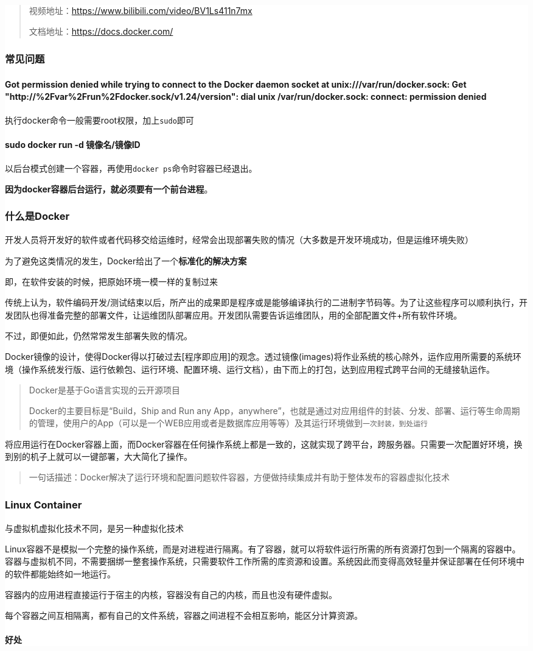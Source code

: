 > 视频地址：https://www.bilibili.com/video/BV1Ls411n7mx
>
> 文档地址：https://docs.docker.com/

### 常见问题

#### Got permission denied while trying to connect to the Docker daemon socket at unix:///var/run/docker.sock: Get "http://%2Fvar%2Frun%2Fdocker.sock/v1.24/version": dial unix /var/run/docker.sock: connect: permission denied

执行docker命令一般需要root权限，加上`sudo`即可



#### sudo docker run -d 镜像名/镜像ID

以后台模式创建一个容器，再使用`docker ps`命令时容器已经退出。

**因为docker容器后台运行，就必须要有一个前台进程**。



### 什么是Docker

开发人员将开发好的软件或者代码移交给运维时，经常会出现部署失败的情况（大多数是开发环境成功，但是运维环境失败）

为了避免这类情况的发生，Docker给出了一个**标准化的解决方案**

即，在软件安装的时候，把原始环境一模一样的复制过来

传统上认为，软件编码开发/测试结束以后，所产出的成果即是程序或是能够编译执行的二进制字节码等。为了让这些程序可以顺利执行，开发团队也得准备完整的部署文件，让运维团队部署应用。开发团队需要告诉运维团队，用的全部配置文件+所有软件环境。

不过，即便如此，仍然常常发生部署失败的情况。

Docker镜像的设计，使得Docker得以打破过去[程序即应用]的观念。透过镜像(images)将作业系统的核心除外，运作应用所需要的系统环境（操作系统发行版、运行依赖包、运行环境、配置环境、运行文档），由下而上的打包，达到应用程式跨平台间的无缝接轨运作。

> Docker是基于Go语言实现的云开源项目
>
> Docker的主要目标是“Build，Ship and Run any App，anywhere”，也就是通过对应用组件的封装、分发、部署、运行等生命周期的管理，使用户的App（可以是一个WEB应用或者是数据库应用等等）及其运行环境做到`一次封装，到处运行`

将应用运行在Docker容器上面，而Docker容器在任何操作系统上都是一致的，这就实现了跨平台，跨服务器。只需要一次配置好环境，换到别的机子上就可以一键部署，大大简化了操作。

> 一句话描述：Docker解决了运行环境和配置问题软件容器，方便做持续集成并有助于整体发布的容器虚拟化技术

### Linux Container

与虚拟机虚拟化技术不同，是另一种虚拟化技术

Linux容器不是模拟一个完整的操作系统，而是对进程进行隔离。有了容器，就可以将软件运行所需的所有资源打包到一个隔离的容器中。容器与虚拟机不同，不需要捆绑一整套操作系统，只需要软件工作所需的库资源和设置。系统因此而变得高效轻量并保证部署在任何环境中的软件都能始终如一地运行。

容器内的应用进程直接运行于宿主的内核，容器没有自己的内核，而且也没有硬件虚拟。

每个容器之间互相隔离，都有自己的文件系统，容器之间进程不会相互影响，能区分计算资源。

#### 好处
